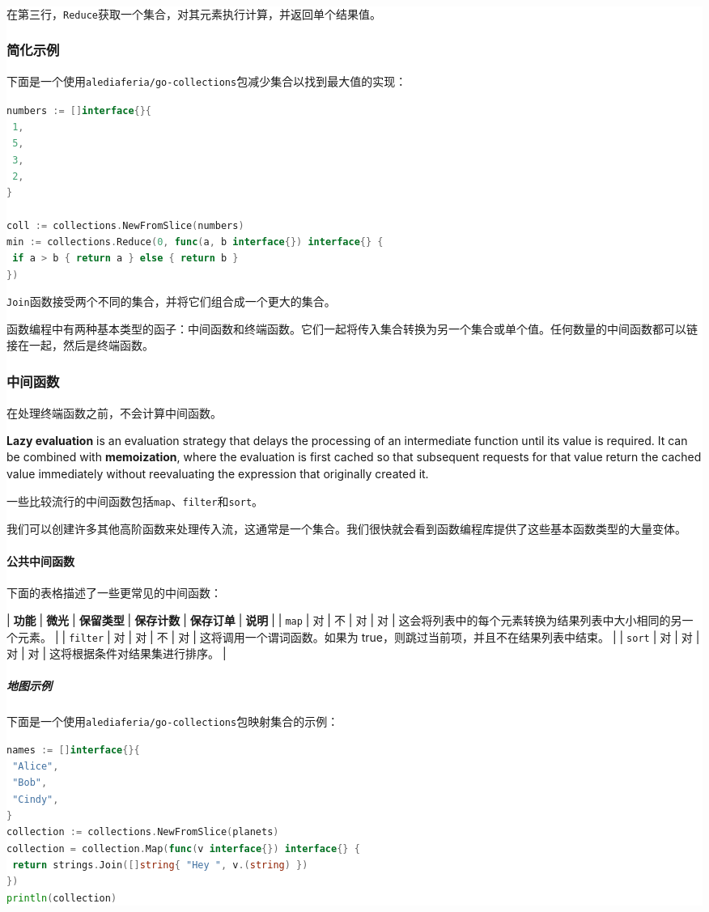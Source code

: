 在第三行，`Reduce`获取一个集合，对其元素执行计算，并返回单个结果值。

### 简化示例

下面是一个使用`alediaferia/go-collections`包减少集合以找到最大值的实现：

```go
numbers := []interface{}{
 1,
 5,
 3,
 2,
}

coll := collections.NewFromSlice(numbers)
min := collections.Reduce(0, func(a, b interface{}) interface{} {
 if a > b { return a } else { return b }
})
```

`Join`函数接受两个不同的集合，并将它们组合成一个更大的集合。

函数编程中有两种基本类型的函子：中间函数和终端函数。它们一起将传入集合转换为另一个集合或单个值。任何数量的中间函数都可以链接在一起，然后是终端函数。

### 中间函数

在处理终端函数之前，不会计算中间函数。

**Lazy evaluation** is an evaluation strategy that delays the processing of an intermediate function until its value is required. It can be combined with **memoization**, where the evaluation is first cached so that subsequent requests for that value return the cached value immediately without reevaluating the expression that originally created it.

一些比较流行的中间函数包括`map`、`filter`和`sort`。

我们可以创建许多其他高阶函数来处理传入流，这通常是一个集合。我们很快就会看到函数编程库提供了这些基本函数类型的大量变体。

#### 公共中间函数

下面的表格描述了一些更常见的中间函数：

| **功能** | **微光** | **保留类型** | **保存计数** | **保存订单** | **说明** |
| `map` | 对 | 不 | 对 | 对 | 这会将列表中的每个元素转换为结果列表中大小相同的另一个元素。 |
| `filter` | 对 | 对 | 不 | 对 | 这将调用一个谓词函数。如果为 true，则跳过当前项，并且不在结果列表中结束。 |
| `sort` | 对 | 对 | 对 | 对 | 这将根据条件对结果集进行排序。 |

##### 地图示例

下面是一个使用`alediaferia/go-collections`包映射集合的示例：

```go
names := []interface{}{
 "Alice",
 "Bob",
 "Cindy",
}
collection := collections.NewFromSlice(planets)
collection = collection.Map(func(v interface{}) interface{} {
 return strings.Join([]string{ "Hey ", v.(string) })
})
println(collection)
```
